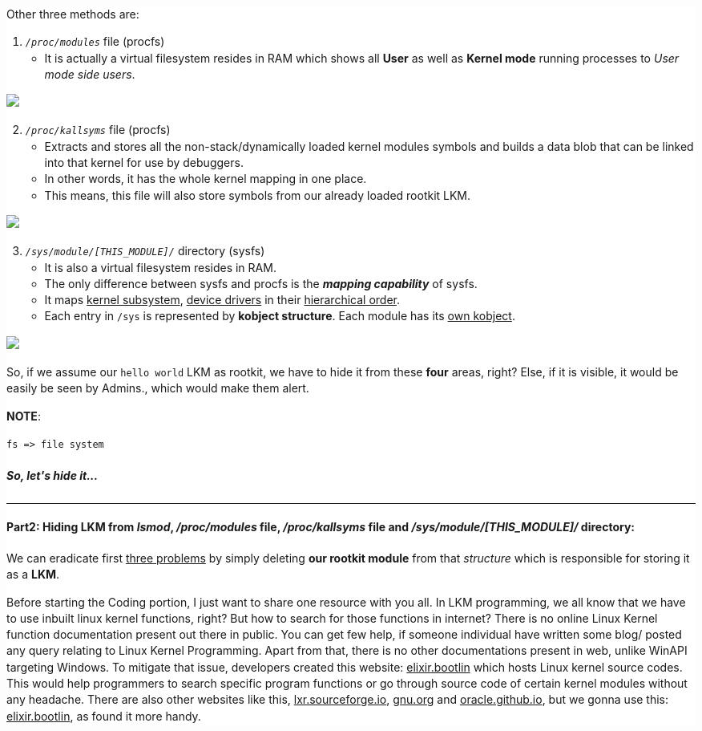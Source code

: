 Other three methods are:

1. _`/proc/modules`_ file (procfs)
    - It is actually a virtual filesystem resides in RAM which shows all **User** as well as **Kernel mode** running processes to _User mode side users_.

![](https://github.com/reveng007/reveng_rtkit/blob/main/img/Blog3.png?raw=true)

2. _`/proc/kallsyms`_ file (procfs)
    - Extracts and stores all the non-stack/dynamically loaded kernel modules symbols and builds a data blob that can be linked into that kernel for use by debuggers.
    - In other words, it has the whole kernel mapping in one place.
    - This means, this file will also store symbols from our already loaded rootkit LKM.

![](https://github.com/reveng007/reveng_rtkit/blob/main/img/Blog4.png?raw=true)

3. _`/sys/module/[THIS_MODULE]/`_ directory (sysfs)
    - It is also a virtual filesystem resides in RAM.
    - The only difference between sysfs and procfs is the ***mapping capability*** of sysfs.
    - It maps <ins>kernel subsystem</ins>, <ins>device drivers</ins> in their <ins>hierarchical order</ins>.
    - Each entry in `/sys` is represented by **kobject structure**. Each module has its <ins>own kobject</ins>.

![](https://github.com/reveng007/reveng_rtkit/blob/main/img/Blog5.png?raw=true)

So, if we assume our `hello world` LKM as rootkit, we have to hide it from these **four** areas, right?
Else, if it is visible, it would be easily be seen by Admins., which would make them alert.

**NOTE**:
```
fs => file system
```
##### So, let's hide it...
-----
#### Part2: Hiding LKM from _lsmod_,  _/proc/modules_ file, _/proc/kallsyms_ file and _/sys/module/[THIS_MODULE]/_ directory:

We can eradicate first <ins>three problems</ins> by simply deleting **our rootkit module** from that _structure_ which is responsible for storing it as a **LKM**.

Before starting the Coding portion, I just want to share one resource with you all. In LKM programming, we all know that we have to use inbuilt linux kernel functions, right?
But how to search for those functions in internet?
There is no online Linux Kernel function documentation present out there in public. You can get few help, if someone individual have written some blog/ posted any query relating to Linux Kernel Programming. Apart from that, there is no other documentations present in web, unlike WinAPI targeting Windows. To mitigate that issue, developers created this website: [elixir.bootlin](https://elixir.bootlin.com/linux/v5.11/source) which hosts Linux kernel source codes. This would help programmers to search specific program functions or go through source code of certain kernel modules without any headache. There are also other websites like this, [lxr.sourceforge.io](https://lxr.sourceforge.io/en/index.php), [gnu.org](https://www.gnu.org/software/global/) and [oracle.github.io](https://oracle.github.io/opengrok/), but we gonna use this: [elixir.bootlin](https://elixir.bootlin.com/linux/v5.11/source), as found it more handy.
